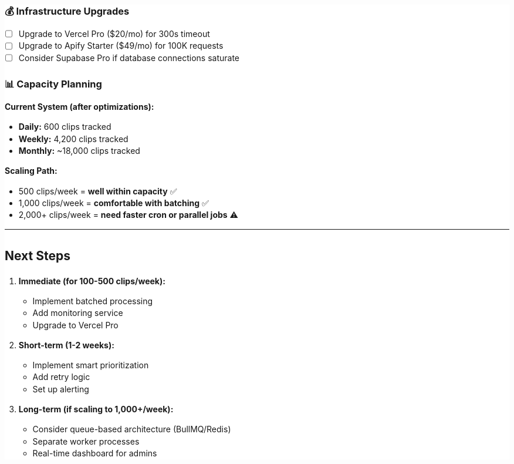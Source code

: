 ### 💰 Infrastructure Upgrades
- [ ] Upgrade to Vercel Pro ($20/mo) for 300s timeout
- [ ] Upgrade to Apify Starter ($49/mo) for 100K requests
- [ ] Consider Supabase Pro if database connections saturate

### 📊 Capacity Planning
**Current System (after optimizations):**
- **Daily:** 600 clips tracked
- **Weekly:** 4,200 clips tracked
- **Monthly:** ~18,000 clips tracked

**Scaling Path:**
- 500 clips/week = **well within capacity** ✅
- 1,000 clips/week = **comfortable with batching** ✅
- 2,000+ clips/week = **need faster cron or parallel jobs** ⚠️

---

## Next Steps

1. **Immediate (for 100-500 clips/week):**
   - Implement batched processing
   - Add monitoring service
   - Upgrade to Vercel Pro

2. **Short-term (1-2 weeks):**
   - Implement smart prioritization
   - Add retry logic
   - Set up alerting

3. **Long-term (if scaling to 1,000+/week):**
   - Consider queue-based architecture (BullMQ/Redis)
   - Separate worker processes
   - Real-time dashboard for admins

